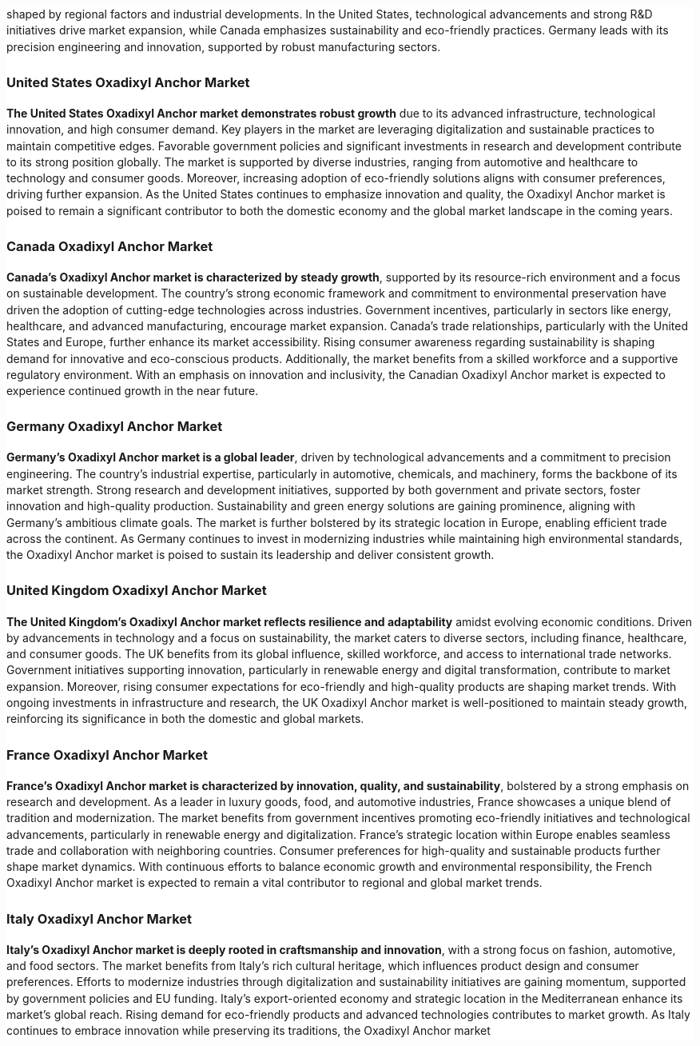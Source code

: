 shaped by regional factors and industrial developments. In the United States, technological advancements and strong R&amp;D initiatives drive market expansion, while Canada emphasizes sustainability and eco-friendly practices. Germany leads with its precision engineering and innovation, supported by robust manufacturing sectors.</span></em></p></blockquote><h3><strong>United States Oxadixyl Anchor Market</strong></h3><p><strong>The United States Oxadixyl Anchor market demonstrates robust growth</strong> due to its advanced infrastructure, technological innovation, and high consumer demand. Key players in the market are leveraging digitalization and sustainable practices to maintain competitive edges. Favorable government policies and significant investments in research and development contribute to its strong position globally. The market is supported by diverse industries, ranging from automotive and healthcare to technology and consumer goods. Moreover, increasing adoption of eco-friendly solutions aligns with consumer preferences, driving further expansion. As the United States continues to emphasize innovation and quality, the Oxadixyl Anchor market is poised to remain a significant contributor to both the domestic economy and the global market landscape in the coming years.</p><h3><strong>Canada Oxadixyl Anchor Market</strong></h3><p><strong>Canada&rsquo;s Oxadixyl Anchor market is characterized by steady growth</strong>, supported by its resource-rich environment and a focus on sustainable development. The country&rsquo;s strong economic framework and commitment to environmental preservation have driven the adoption of cutting-edge technologies across industries. Government incentives, particularly in sectors like energy, healthcare, and advanced manufacturing, encourage market expansion. Canada&rsquo;s trade relationships, particularly with the United States and Europe, further enhance its market accessibility. Rising consumer awareness regarding sustainability is shaping demand for innovative and eco-conscious products. Additionally, the market benefits from a skilled workforce and a supportive regulatory environment. With an emphasis on innovation and inclusivity, the Canadian Oxadixyl Anchor market is expected to experience continued growth in the near future.</p><h3><strong>Germany Oxadixyl Anchor Market</strong></h3><p><strong>Germany&rsquo;s Oxadixyl Anchor market is a global leader</strong>, driven by technological advancements and a commitment to precision engineering. The country&rsquo;s industrial expertise, particularly in automotive, chemicals, and machinery, forms the backbone of its market strength. Strong research and development initiatives, supported by both government and private sectors, foster innovation and high-quality production. Sustainability and green energy solutions are gaining prominence, aligning with Germany&rsquo;s ambitious climate goals. The market is further bolstered by its strategic location in Europe, enabling efficient trade across the continent. As Germany continues to invest in modernizing industries while maintaining high environmental standards, the Oxadixyl Anchor market is poised to sustain its leadership and deliver consistent growth.</p><h3><strong>United Kingdom Oxadixyl Anchor Market</strong></h3><p><strong>The United Kingdom&rsquo;s Oxadixyl Anchor market reflects resilience and adaptability</strong> amidst evolving economic conditions. Driven by advancements in technology and a focus on sustainability, the market caters to diverse sectors, including finance, healthcare, and consumer goods. The UK benefits from its global influence, skilled workforce, and access to international trade networks. Government initiatives supporting innovation, particularly in renewable energy and digital transformation, contribute to market expansion. Moreover, rising consumer expectations for eco-friendly and high-quality products are shaping market trends. With ongoing investments in infrastructure and research, the UK Oxadixyl Anchor market is well-positioned to maintain steady growth, reinforcing its significance in both the domestic and global markets.</p><h3><strong>France Oxadixyl Anchor Market</strong></h3><p><strong>France&rsquo;s Oxadixyl Anchor market is characterized by innovation, quality, and sustainability</strong>, bolstered by a strong emphasis on research and development. As a leader in luxury goods, food, and automotive industries, France showcases a unique blend of tradition and modernization. The market benefits from government incentives promoting eco-friendly initiatives and technological advancements, particularly in renewable energy and digitalization. France&rsquo;s strategic location within Europe enables seamless trade and collaboration with neighboring countries. Consumer preferences for high-quality and sustainable products further shape market dynamics. With continuous efforts to balance economic growth and environmental responsibility, the French Oxadixyl Anchor market is expected to remain a vital contributor to regional and global market trends.</p><h3><strong>Italy Oxadixyl Anchor Market</strong></h3><p><strong>Italy&rsquo;s Oxadixyl Anchor market is deeply rooted in craftsmanship and innovation</strong>, with a strong focus on fashion, automotive, and food sectors. The market benefits from Italy&rsquo;s rich cultural heritage, which influences product design and consumer preferences. Efforts to modernize industries through digitalization and sustainability initiatives are gaining momentum, supported by government policies and EU funding. Italy&rsquo;s export-oriented economy and strategic location in the Mediterranean enhance its market&rsquo;s global reach. Rising demand for eco-friendly products and advanced technologies contributes to market growth. As Italy continues to embrace innovation while preserving its traditions, the Oxadixyl Anchor market